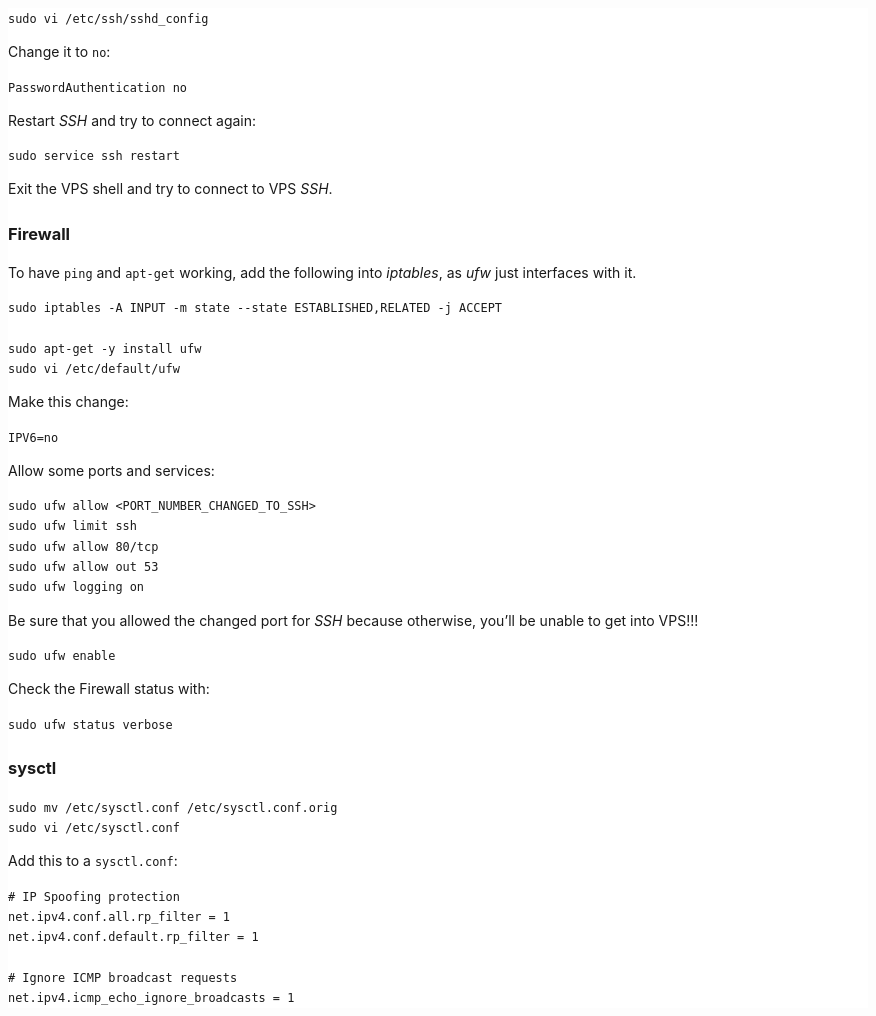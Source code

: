     sudo vi /etc/ssh/sshd_config

Change it to `no`:

    PasswordAuthentication no

Restart _SSH_ and try to connect again:

    sudo service ssh restart

Exit the VPS shell and try to connect to VPS _SSH_.

### Firewall

To have `ping` and `apt-get` working, add the following into _iptables_, as _ufw_ just interfaces with it.

    sudo iptables -A INPUT -m state --state ESTABLISHED,RELATED -j ACCEPT

    sudo apt-get -y install ufw
    sudo vi /etc/default/ufw

Make this change:

    IPV6=no

Allow some ports and services:

    sudo ufw allow <PORT_NUMBER_CHANGED_TO_SSH>
    sudo ufw limit ssh
    sudo ufw allow 80/tcp
    sudo ufw allow out 53
    sudo ufw logging on

Be sure that you allowed the changed port for _SSH_ because otherwise, you’ll be unable to get into VPS!!!

    sudo ufw enable

Check the Firewall status with:

    sudo ufw status verbose

### sysctl

    sudo mv /etc/sysctl.conf /etc/sysctl.conf.orig
    sudo vi /etc/sysctl.conf

Add this to a `sysctl.conf`:

    # IP Spoofing protection
    net.ipv4.conf.all.rp_filter = 1
    net.ipv4.conf.default.rp_filter = 1

    # Ignore ICMP broadcast requests
    net.ipv4.icmp_echo_ignore_broadcasts = 1
